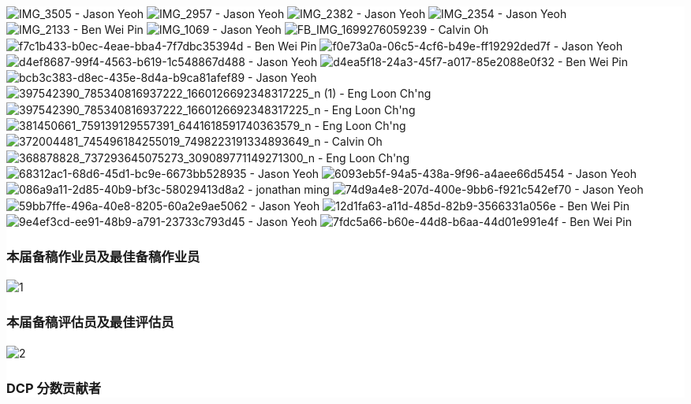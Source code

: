 ![IMG_3505 - Jason Yeoh](https://github.com/ytyeoh/tmc/assets/40177121/73223bae-7ddc-43e3-af36-c7898c4ade29)
![IMG_2957 - Jason Yeoh](https://github.com/ytyeoh/tmc/assets/40177121/0a4fe9f2-7609-49b0-b9c3-f0465332ed14)
![IMG_2382 - Jason Yeoh](https://github.com/ytyeoh/tmc/assets/40177121/04aff172-7e18-4763-8e89-590d7407d706)
![IMG_2354 - Jason Yeoh](https://github.com/ytyeoh/tmc/assets/40177121/1a41e8fd-b92a-4437-9896-a76a20f0bf4b)
![IMG_2133 - Ben Wei Pin](https://github.com/ytyeoh/tmc/assets/40177121/347532c1-6ea5-448c-8878-69065671c32a)
![IMG_1069 - Jason Yeoh](https://github.com/ytyeoh/tmc/assets/40177121/5058e64d-8f0d-47fb-b0e1-8acb9d869edf)
![FB_IMG_1699276059239 - Calvin Oh](https://github.com/ytyeoh/tmc/assets/40177121/86b6fd8c-b019-4dfa-b771-f5c8474a9b9d)
![f7c1b433-b0ec-4eae-bba4-7f7dbc35394d - Ben Wei Pin](https://github.com/ytyeoh/tmc/assets/40177121/22dc7ee8-7a1e-4824-8ec6-e1fd69122574)
![f0e73a0a-06c5-4cf6-b49e-ff19292ded7f - Jason Yeoh](https://github.com/ytyeoh/tmc/assets/40177121/100f937a-18c5-4253-9a0f-a40b5f76fba3)
![d4ef8687-99f4-4563-b619-1c548867d488 - Jason Yeoh](https://github.com/ytyeoh/tmc/assets/40177121/cc02c303-d705-4c2f-8fb1-52c5f582db8d)
![d4ea5f18-24a3-45f7-a017-85e2088e0f32 - Ben Wei Pin](https://github.com/ytyeoh/tmc/assets/40177121/c8a50489-a46a-4263-8aad-ed92964e6c19)
![bcb3c383-d8ec-435e-8d4a-b9ca81afef89 - Jason Yeoh](https://github.com/ytyeoh/tmc/assets/40177121/ac7b22a4-38b4-4627-9c48-7ff9154b9f7e)
![397542390_785340816937222_1660126692348317225_n (1) - Eng Loon Ch'ng](https://github.com/ytyeoh/tmc/assets/40177121/46948119-b6a8-41a4-a558-32a3f56ff301)
![397542390_785340816937222_1660126692348317225_n - Eng Loon Ch'ng](https://github.com/ytyeoh/tmc/assets/40177121/7ca4d134-65bd-411e-be4e-19d23574148a)
![381450661_759139129557391_6441618591740363579_n - Eng Loon Ch'ng](https://github.com/ytyeoh/tmc/assets/40177121/657f9e5f-930f-4400-a019-2e8785f49a7d)
![372004481_745496184255019_7498223191334893649_n - Calvin Oh](https://github.com/ytyeoh/tmc/assets/40177121/086e8ba6-f13b-433f-a7ed-c3e552ac6a94)
![368878828_737293645075273_309089771149271300_n - Eng Loon Ch'ng](https://github.com/ytyeoh/tmc/assets/40177121/9d62a854-3cdd-4d01-b186-572c984bd9e1)
![68312ac1-68d6-45d1-bc9e-6673bb528935 - Jason Yeoh](https://github.com/ytyeoh/tmc/assets/40177121/5975f95e-c8f2-49b0-ac40-4dea3e4a6db1)
![6093eb5f-94a5-438a-9f96-a4aee66d5454 - Jason Yeoh](https://github.com/ytyeoh/tmc/assets/40177121/78a8fcb2-7f07-46a5-926d-54b95cb8b858)
![086a9a11-2d85-40b9-bf3c-58029413d8a2 - jonathan ming](https://github.com/ytyeoh/tmc/assets/40177121/8c75cd2c-8bfc-48c8-9782-2c2b196fc70c)
![74d9a4e8-207d-400e-9bb6-f921c542ef70 - Jason Yeoh](https://github.com/ytyeoh/tmc/assets/40177121/6b2e6e9e-c32a-4ade-bb06-21ef601b02dc)
![59bb7ffe-496a-40e8-8205-60a2e9ae5062 - Jason Yeoh](https://github.com/ytyeoh/tmc/assets/40177121/1dc9c275-d965-4ab5-85ae-978093c6b0e1)
![12d1fa63-a11d-485d-82b9-3566331a056e - Ben Wei Pin](https://github.com/ytyeoh/tmc/assets/40177121/a92a199c-0dab-4126-9d26-ef1a581c7f9e)
![9e4ef3cd-ee91-48b9-a791-23733c793d45 - Jason Yeoh](https://github.com/ytyeoh/tmc/assets/40177121/86bc4386-c662-4d8e-81f9-e13a4eb95542)
![7fdc5a66-b60e-44d8-b6aa-44d01e991e4f - Ben Wei Pin](https://github.com/ytyeoh/tmc/assets/40177121/b13176e3-936e-4e6e-a481-6a78bea7d185)


### 本届备稿作业员及最佳备稿作业员
<img width="356" alt="1" src="https://github.com/ytyeoh/tmc/assets/40177121/00e3af32-06a3-4afd-b66b-f44de6be4fe0">


### 本届备稿评估员及最佳评估员
<img width="391" alt="2" src="https://github.com/ytyeoh/tmc/assets/40177121/d6f78256-f428-4a7f-8964-06495b7f1de1">


### DCP 分数贡献者
